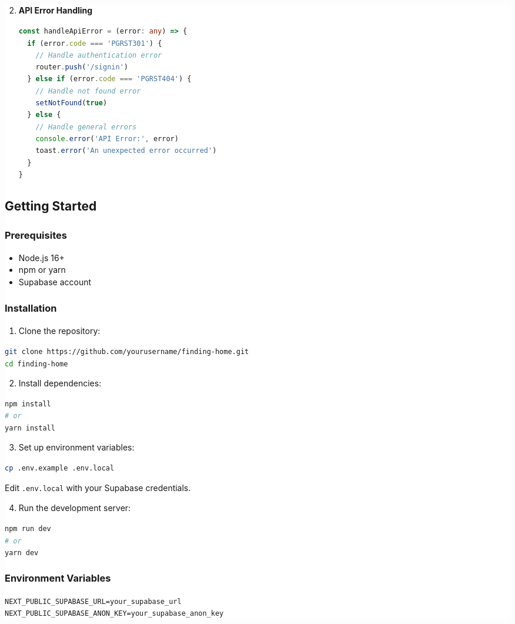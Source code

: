 2. **API Error Handling**
   ```typescript
   const handleApiError = (error: any) => {
     if (error.code === 'PGRST301') {
       // Handle authentication error
       router.push('/signin')
     } else if (error.code === 'PGRST404') {
       // Handle not found error
       setNotFound(true)
     } else {
       // Handle general errors
       console.error('API Error:', error)
       toast.error('An unexpected error occurred')
     }
   }
   ```

## Getting Started

### Prerequisites
- Node.js 16+
- npm or yarn
- Supabase account

### Installation

1. Clone the repository:
```bash
git clone https://github.com/yourusername/finding-home.git
cd finding-home
```

2. Install dependencies:
```bash
npm install
# or
yarn install
```

3. Set up environment variables:
```bash
cp .env.example .env.local
```
Edit `.env.local` with your Supabase credentials.

4. Run the development server:
```bash
npm run dev
# or
yarn dev
```

### Environment Variables
```
NEXT_PUBLIC_SUPABASE_URL=your_supabase_url
NEXT_PUBLIC_SUPABASE_ANON_KEY=your_supabase_anon_key
```
